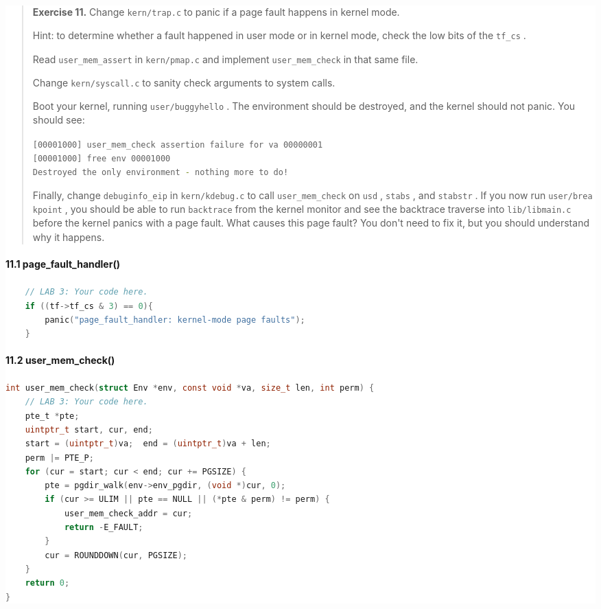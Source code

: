 > **Exercise 11.** Change `kern/trap.c` to panic if a page fault happens in kernel mode.
>
> Hint: to determine whether a fault happened in user mode or in kernel mode, check
> the low bits of the `tf_cs` .
>
> Read `user_mem_assert` in `kern/pmap.c` and implement `user_mem_check` in that same
> file.
>
> Change `kern/syscall.c` to sanity check arguments to system calls.
>
> Boot your kernel, running `user/buggyhello` . The environment should be destroyed,
> and the kernel should not panic. You should see:
>
> ```sh
> [00001000] user_mem_check assertion failure for va 00000001
> [00001000] free env 00001000
> Destroyed the only environment - nothing more to do!
> ```
>
> Finally, change `debuginfo_eip` in `kern/kdebug.c` to call `user_mem_check` on `usd` ,
> `stabs` , and `stabstr` . If you now run `user/breakpoint` , you should be able to run
> `backtrace` from the kernel monitor and see the backtrace traverse into `lib/libmain.c`
> before the kernel panics with a page fault. What causes this page fault? You don't
> need to fix it, but you should understand why it happens.



#### 11.1 page_fault_handler()

```c
    // LAB 3: Your code here.
    if ((tf->tf_cs & 3) == 0){
        panic("page_fault_handler: kernel-mode page faults");
    }
```



#### 11.2 user_mem_check()

```c
int user_mem_check(struct Env *env, const void *va, size_t len, int perm) {
    // LAB 3: Your code here.
    pte_t *pte;
    uintptr_t start, cur, end;
    start = (uintptr_t)va; 	end = (uintptr_t)va + len;
    perm |= PTE_P;
    for (cur = start; cur < end; cur += PGSIZE) {
        pte = pgdir_walk(env->env_pgdir, (void *)cur, 0);
        if (cur >= ULIM || pte == NULL || (*pte & perm) != perm) {
            user_mem_check_addr = cur;
            return -E_FAULT;
        }
        cur = ROUNDDOWN(cur, PGSIZE);
    }
    return 0;
}
```
